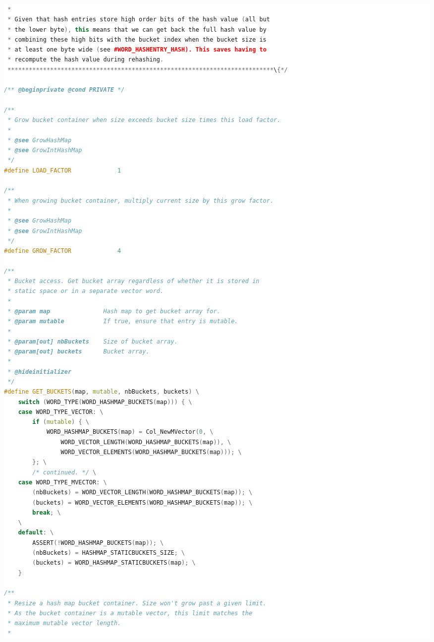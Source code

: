 ```cpp
 *
 * Given that hash entries store high order bits of the hash value (all but
 * the lower byte), this means that we can get back the full hash value by
 * combining these high bits with the bucket index when the bucket size is
 * at least one byte wide (see #WORD_HASHENTRY_HASH). This saves having to
 * recompute the hash value during rehashing.
 ***************************************************************************\{*/

/** @beginprivate @cond PRIVATE */

/**
 * Grow bucket container when size exceeds bucket size times this load factor.
 *
 * @see GrowHashMap
 * @see GrowIntHashMap
 */
#define LOAD_FACTOR             1

/**
 * When growing bucket container, multiply current size by this grow factor.
 *
 * @see GrowHashMap
 * @see GrowIntHashMap
 */
#define GROW_FACTOR             4

/**
 * Bucket access. Get bucket array regardless of whether it is stored in
 * static space or in a separate vector word.
 *
 * @param map               Hash map to get bucket array for.
 * @param mutable           If true, ensure that entry is mutable.
 *
 * @param[out] nbBuckets    Size of bucket array.
 * @param[out] buckets      Bucket array.
 *
 * @hideinitializer
 */
#define GET_BUCKETS(map, mutable, nbBuckets, buckets) \
    switch (WORD_TYPE(WORD_HASHMAP_BUCKETS(map))) { \
    case WORD_TYPE_VECTOR: \
        if (mutable) { \
            WORD_HASHMAP_BUCKETS(map) = Col_NewMVector(0, \
                WORD_VECTOR_LENGTH(WORD_HASHMAP_BUCKETS(map)), \
                WORD_VECTOR_ELEMENTS(WORD_HASHMAP_BUCKETS(map))); \
        }; \
        /* continued. */ \
    case WORD_TYPE_MVECTOR: \
        (nbBuckets) = WORD_VECTOR_LENGTH(WORD_HASHMAP_BUCKETS(map)); \
        (buckets) = WORD_VECTOR_ELEMENTS(WORD_HASHMAP_BUCKETS(map)); \
        break; \
    \
    default: \
        ASSERT(!WORD_HASHMAP_BUCKETS(map)); \
        (nbBuckets) = HASHMAP_STATICBUCKETS_SIZE; \
        (buckets) = WORD_HASHMAP_STATICBUCKETS(map); \
    }

/**
 * Resize a hash map bucket container. Size won't grow past a given limit.
 * As the bucket container is a mutable vector, this limit matches the
 * maximum mutable vector length.
 *
```